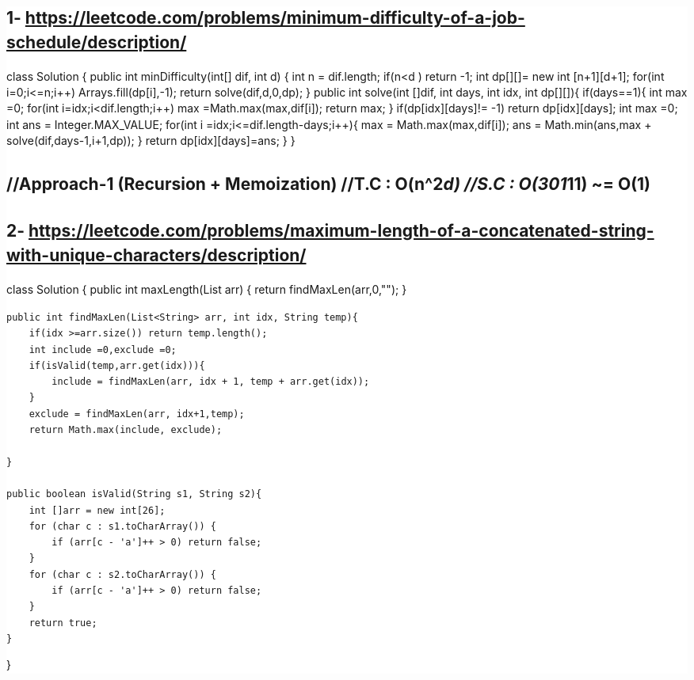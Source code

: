1- https://leetcode.com/problems/minimum-difficulty-of-a-job-schedule/description/
----------------------------------------------------------------------------------------------------------------------------------------------
class Solution {
    public int minDifficulty(int[] dif, int d) {
        int n = dif.length;
        if(n<d ) return -1;
        int dp[][]= new int [n+1][d+1];
        for(int i=0;i<=n;i++) Arrays.fill(dp[i],-1);
        return solve(dif,d,0,dp);
    }
    public int solve(int []dif, int days, int idx, int dp[][]){
        if(days==1){
            int max =0;
            for(int i=idx;i<dif.length;i++) max =Math.max(max,dif[i]);
            return max;
        }
        if(dp[idx][days]!= -1) return dp[idx][days];
        int max =0;
        int ans = Integer.MAX_VALUE;
        for(int i =idx;i<=dif.length-days;i++){
            max = Math.max(max,dif[i]);
            ans = Math.min(ans,max + solve(dif,days-1,i+1,dp));
        }
        return dp[idx][days]=ans;
    }
}

//Approach-1 (Recursion + Memoization)
//T.C : O(n^2*d)
//S.C : O(301*11) ~= O(1)
-----------------------------------------------------------------------------------------------------------------------------------------------------
2- https://leetcode.com/problems/maximum-length-of-a-concatenated-string-with-unique-characters/description/
------------------------------------------------------------------------------------------------------------------------------------------------------
class Solution {
    public int maxLength(List<String> arr) {
        return findMaxLen(arr,0,"");
    }

    public int findMaxLen(List<String> arr, int idx, String temp){
        if(idx >=arr.size()) return temp.length();
        int include =0,exclude =0;
        if(isValid(temp,arr.get(idx))){
            include = findMaxLen(arr, idx + 1, temp + arr.get(idx));
        }
        exclude = findMaxLen(arr, idx+1,temp);
        return Math.max(include, exclude);
        
    }

    public boolean isValid(String s1, String s2){
        int []arr = new int[26];
        for (char c : s1.toCharArray()) {
            if (arr[c - 'a']++ > 0) return false;
        }
        for (char c : s2.toCharArray()) {
            if (arr[c - 'a']++ > 0) return false;
        }
        return true; 
    }
}
